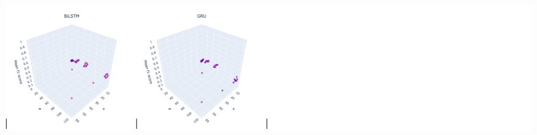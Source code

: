 | <img src="benchmark/images/RSSI/BiLSTM.png" width="200" height="200">   |      <img src="benchmark/images/RSSI/GRU.png" width="200" height="200">      |
